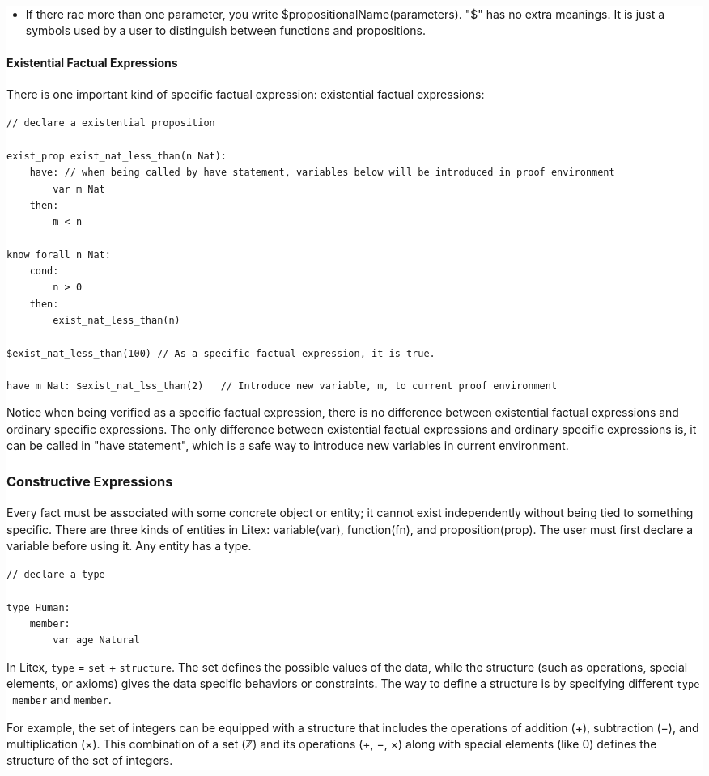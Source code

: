 - If there rae more than one parameter, you write $propositionalName(parameters). "$"  has no extra meanings. It is just a symbols used by a user to distinguish between functions and propositions.


#### Existential Factual Expressions

There is one important kind of specific factual expression: existential factual expressions:

```
// declare a existential proposition

exist_prop exist_nat_less_than(n Nat):
    have: // when being called by have statement, variables below will be introduced in proof environment
        var m Nat
    then:
        m < n

know forall n Nat:
    cond:
        n > 0
    then:
        exist_nat_less_than(n)

$exist_nat_less_than(100) // As a specific factual expression, it is true.

have m Nat: $exist_nat_lss_than(2)   // Introduce new variable, m, to current proof environment
```

Notice when being verified as a specific factual expression, there is no difference between existential factual expressions and ordinary specific expressions. The only difference between existential factual expressions and ordinary specific expressions is, it can be called in "have statement", which is a safe way to introduce new variables in current environment.


### Constructive Expressions

Every fact must be associated with some concrete object or entity; it cannot exist independently without being tied to something specific. There are three kinds of entities in Litex: variable(var), function(fn), and proposition(prop). The user must first declare a variable before using it. Any entity has a type.



```plaintext
// declare a type

type Human:
    member:
        var age Natural
```

In Litex, `type` = `set` + `structure`. The set defines the possible values of the data, while the structure (such as operations, special elements, or axioms) gives the data specific behaviors or constraints. The way to define a structure is by specifying different `type_member` and `member`.

For example, the set of integers can be equipped with a structure that includes the operations of addition (+), subtraction (−), and multiplication (×). This combination of a set (ℤ) and its operations (+, −, ×) along with special elements (like 0) defines the structure of the set of integers.
